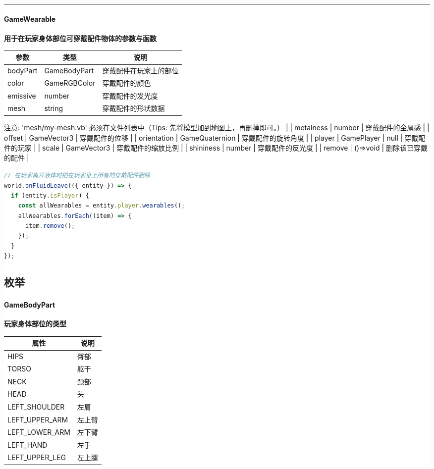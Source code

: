 
---


#### GameWearable
**用于在玩家身体部位可穿戴配件物体的参数与函数**

| **参数** | **类型** | **说明** |
| --- | --- | --- |
| bodyPart | GameBodyPart | 穿戴配件在玩家上的部位 |
| color | GameRGBColor  | 穿戴配件的颜色 |
| emissive | number  | 穿戴配件的发光度 |
| mesh | string  | 穿戴配件的形状数据|

注意: 'mesh/my-mesh.vb' 必须在文件列表中（Tips: 先将模型加到地图上，再删掉即可。） |
| metalness | number  | 穿戴配件的金属感 |
| offset | GameVector3 | 穿戴配件的位移 |
| orientation | GameQuaternion | 穿戴配件的旋转角度 |
| player | GamePlayer &#124; null  | 穿戴配件的玩家 |
| scale | GameVector3 | 穿戴配件的缩放比例 |
| shininess | number | 穿戴配件的反光度 |
| remove | ()=>void | 删除该已穿戴的配件 |

```javascript
// 在玩家离开液体时把在玩家身上所有的穿戴配件删除
world.onFluidLeave(({ entity }) => {
  if (entity.isPlayer) {
    const allWearables = entity.player.wearables();
    allWearables.forEach((item) => {
      item.remove();
    });
  }
});
```

## 枚举

#### GameBodyPart
**玩家身体部位的类型**

| **属性** | **说明** |
| --- | --- |
| HIPS | 臀部 |
| TORSO | 躯干 |
| NECK | 颈部 |
| HEAD | 头 |
| LEFT_SHOULDER | 左肩 |
| LEFT_UPPER_ARM | 左上臂 |
| LEFT_LOWER_ARM | 左下臂 |
| LEFT_HAND | 左手 |
| LEFT_UPPER_LEG | 左上腿 |
